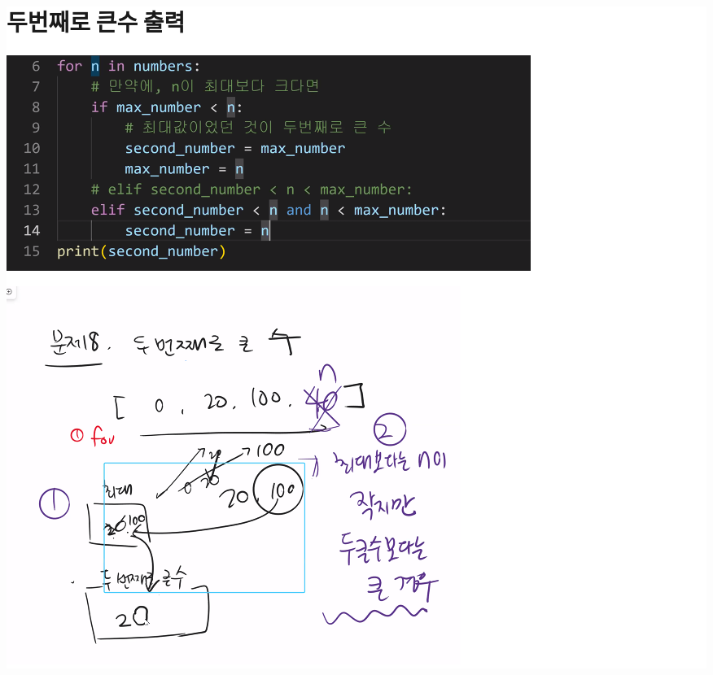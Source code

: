 

# 두번째로 큰수 출력

![image-20220712174345848](Python_제어문.assets/image-20220712174345848.png)

![image-20220712174423650](Python_제어문.assets/image-20220712174423650.png)

